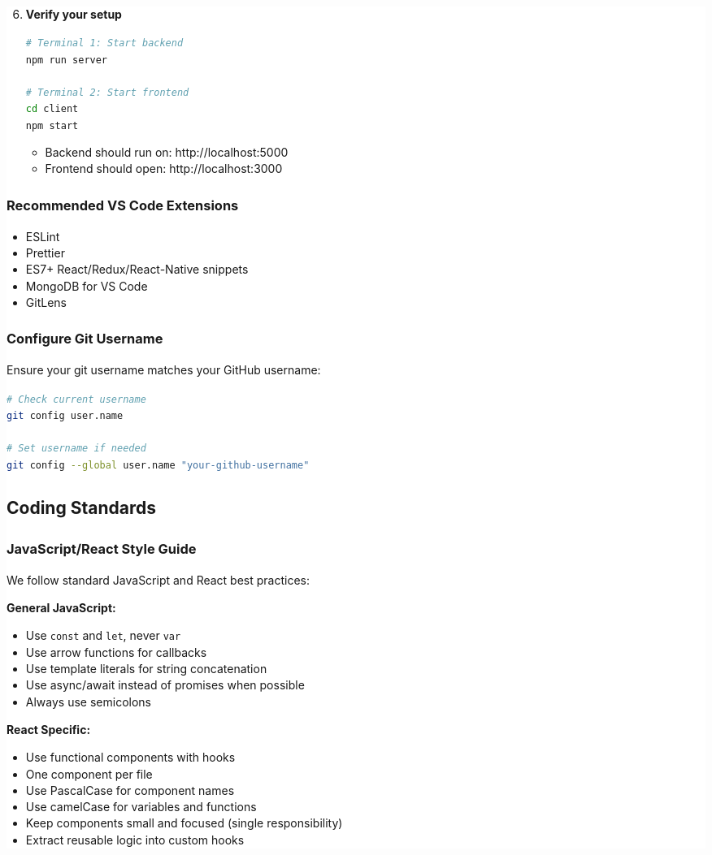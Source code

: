 6. **Verify your setup**
   ```bash
   # Terminal 1: Start backend
   npm run server
   
   # Terminal 2: Start frontend
   cd client
   npm start
   ```
   
   - Backend should run on: http://localhost:5000
   - Frontend should open: http://localhost:3000

### Recommended VS Code Extensions

- ESLint
- Prettier
- ES7+ React/Redux/React-Native snippets
- MongoDB for VS Code
- GitLens

### Configure Git Username

Ensure your git username matches your GitHub username:

```bash
# Check current username
git config user.name

# Set username if needed
git config --global user.name "your-github-username"
```

## Coding Standards

### JavaScript/React Style Guide

We follow standard JavaScript and React best practices:

**General JavaScript:**
- Use `const` and `let`, never `var`
- Use arrow functions for callbacks
- Use template literals for string concatenation
- Use async/await instead of promises when possible
- Always use semicolons

**React Specific:**
- Use functional components with hooks
- One component per file
- Use PascalCase for component names
- Use camelCase for variables and functions
- Keep components small and focused (single responsibility)
- Extract reusable logic into custom hooks
